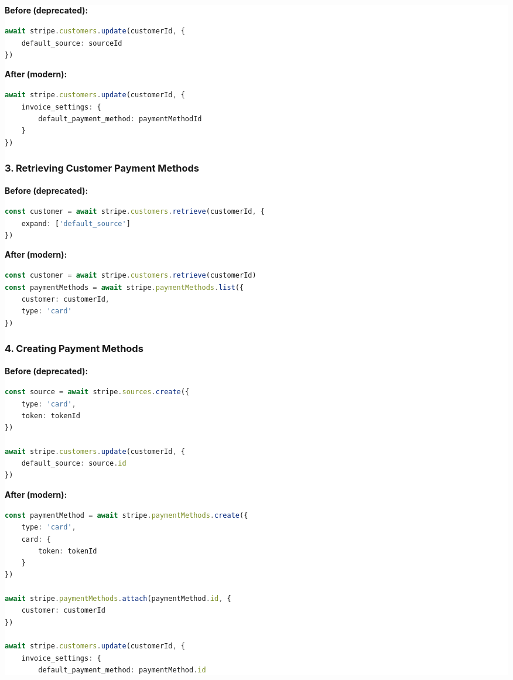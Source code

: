 **Before (deprecated):**

```typescript
await stripe.customers.update(customerId, {
	default_source: sourceId
})
```

**After (modern):**

```typescript
await stripe.customers.update(customerId, {
	invoice_settings: {
		default_payment_method: paymentMethodId
	}
})
```

### 3. Retrieving Customer Payment Methods

**Before (deprecated):**

```typescript
const customer = await stripe.customers.retrieve(customerId, {
	expand: ['default_source']
})
```

**After (modern):**

```typescript
const customer = await stripe.customers.retrieve(customerId)
const paymentMethods = await stripe.paymentMethods.list({
	customer: customerId,
	type: 'card'
})
```

### 4. Creating Payment Methods

**Before (deprecated):**

```typescript
const source = await stripe.sources.create({
	type: 'card',
	token: tokenId
})

await stripe.customers.update(customerId, {
	default_source: source.id
})
```

**After (modern):**

```typescript
const paymentMethod = await stripe.paymentMethods.create({
	type: 'card',
	card: {
		token: tokenId
	}
})

await stripe.paymentMethods.attach(paymentMethod.id, {
	customer: customerId
})

await stripe.customers.update(customerId, {
	invoice_settings: {
		default_payment_method: paymentMethod.id
```